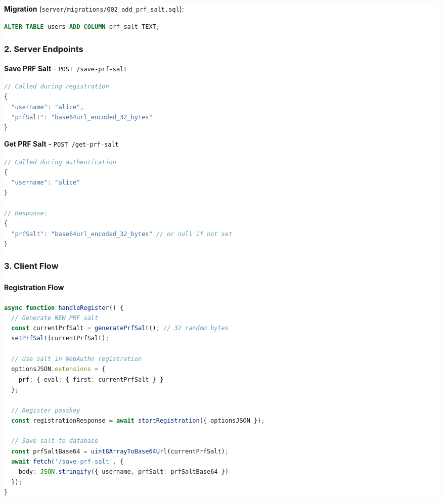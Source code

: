 **Migration** (`server/migrations/002_add_prf_salt.sql`):
```sql
ALTER TABLE users ADD COLUMN prf_salt TEXT;
```

### 2. Server Endpoints

**Save PRF Salt** - `POST /save-prf-salt`
```typescript
// Called during registration
{
  "username": "alice",
  "prfSalt": "base64url_encoded_32_bytes"
}
```

**Get PRF Salt** - `POST /get-prf-salt`
```typescript
// Called during authentication
{
  "username": "alice"
}

// Response:
{
  "prfSalt": "base64url_encoded_32_bytes" // or null if not set
}
```

### 3. Client Flow

#### Registration Flow

```typescript
async function handleRegister() {
  // Generate NEW PRF salt
  const currentPrfSalt = generatePrfSalt(); // 32 random bytes
  setPrfSalt(currentPrfSalt);
  
  // Use salt in WebAuthn registration
  optionsJSON.extensions = {
    prf: { eval: { first: currentPrfSalt } }
  };
  
  // Register passkey
  const registrationResponse = await startRegistration({ optionsJSON });
  
  // Save salt to database
  const prfSaltBase64 = uint8ArrayToBase64Url(currentPrfSalt);
  await fetch('/save-prf-salt', {
    body: JSON.stringify({ username, prfSalt: prfSaltBase64 })
  });
}
```

